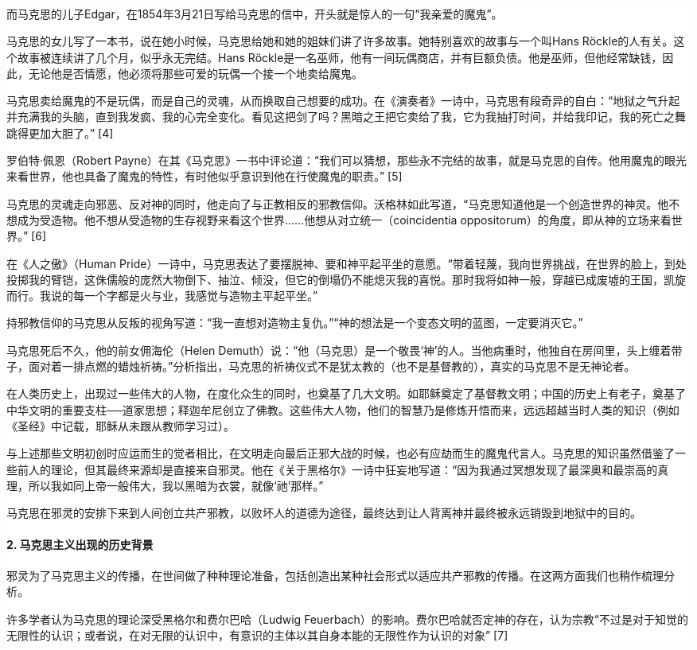 <p>
 而马克思的儿子Edgar，在1854年3月21日写给马克思的信中，开头就是惊人的一句“我亲爱的魔鬼”。
</p>
<p>
 马克思的女儿写了一本书，说在她小时候，马克思给她和她的姐妹们讲了许多故事。她特别喜欢的故事与一个叫Hans Röckle的人有关。这个故事被连续讲了几个月，似乎永无完结。Hans Röckle是一名巫师，他有一间玩偶商店，并有巨额负债。他是巫师，但他经常缺钱，因此，无论他是否情愿，他必须将那些可爱的玩偶一个接一个地卖给魔鬼。
</p>
<p>
 马克思卖给魔鬼的不是玩偶，而是自己的灵魂，从而换取自己想要的成功。在《演奏者》一诗中，马克思有段奇异的自白：“地狱之气升起并充满我的头脑，直到我发疯、我的心完全变化。看见这把剑了吗？黑暗之王把它卖给了我，它为我抽打时间，并给我印记，我的死亡之舞跳得更加大胆了。”
 <ok href="#_edn4" name="_ednref4">
  [4]
 </ok>
</p>
<p>
 罗伯特‧佩恩（Robert Payne）在其《马克思》一书中评论道：“我们可以猜想，那些永不完结的故事，就是马克思的自传。他用魔鬼的眼光来看世界，他也具备了魔鬼的特性，有时他似乎意识到他在行使魔鬼的职责。”
 <ok href="#_edn5" name="_ednref5">
  [5]
 </ok>
</p>
<p>
 马克思的灵魂走向邪恶、反对神的同时，他走向了与正教相反的邪教信仰。沃格林如此写道，“马克思知道他是一个创造世界的神灵。他不想成为受造物。他不想从受造物的生存视野来看这个世界……他想从对立统一（coincidentia oppositorum）的角度，即从神的立场来看世界。”
 <ok href="#_edn6" name="_ednref6">
  [6]
 </ok>
</p>
<p>
 在《人之傲》（Human Pride）一诗中，马克思表达了要摆脱神、要和神平起平坐的意愿。“带着轻蔑，我向世界挑战，在世界的脸上，到处投掷我的臂铠，这侏儒般的庞然大物倒下、抽泣、倾没，但它的倒塌仍不能熄灭我的喜悦。那时我将如神一般，穿越已成废墟的王国，凯旋而行。我说的每一个字都是火与业，我感觉与造物主平起平坐。”
</p>
<p>
 持邪教信仰的马克思从反叛的视角写道：“我一直想对造物主复仇。”“神的想法是一个变态文明的蓝图，一定要消灭它。”
</p>
<p>
 马克思死后不久，他的前女佣海伦（Helen Demuth）说：“他（马克思）是一个敬畏‘神’的人。当他病重时，他独自在房间里，头上缠着带子，面对着一排点燃的蜡烛祈祷。”分析指出，马克思的祈祷仪式不是犹太教的（也不是基督教的），真实的马克思不是无神论者。
</p>
<p>
 在人类历史上，出现过一些伟大的人物，在度化众生的同时，也奠基了几大文明。如耶稣奠定了基督教文明；中国的历史上有老子，奠基了中华文明的重要支柱──道家思想；释迦牟尼创立了佛教。这些伟大人物，他们的智慧乃是修炼开悟而来，远远超越当时人类的知识（例如《圣经》中记载，耶稣从未跟从教师学习过）。
</p>
<p>
 与上述那些文明初创时应运而生的觉者相比，在文明走向最后正邪大战的时候，也必有应劫而生的魔鬼代言人。马克思的知识虽然借鉴了一些前人的理论，但其最终来源却是直接来自邪灵。他在《关于黑格尔》一诗中狂妄地写道：“因为我通过冥想发现了最深奥和最崇高的真理，所以我如同上帝一般伟大，我以黑暗为衣裳，就像‘祂’那样。”
</p>
<p>
 马克思在邪灵的安排下来到人间创立共产邪教，以败坏人的道德为途径，最终达到让人背离神并最终被永远销毁到地狱中的目的。
</p>
<h4>
 <a name="_Toc514681882">
 </ok>
 2. 马克思主义出现的历史背景
</h4>
<p>
 邪灵为了马克思主义的传播，在世间做了种种理论准备，包括创造出某种社会形式以适应共产邪教的传播。在这两方面我们也稍作梳理分析。
</p>
<p>
 许多学者认为马克思的理论深受黑格尔和费尔巴哈（Ludwig Feuerbach）的影响。费尔巴哈就否定神的存在，认为宗教“不过是对于知觉的无限性的认识；或者说，在对无限的认识中，有意识的主体以其自身本能的无限性作为认识的对象”
 <ok href="#_edn7" name="_ednref7">
  [7]
 </ok>